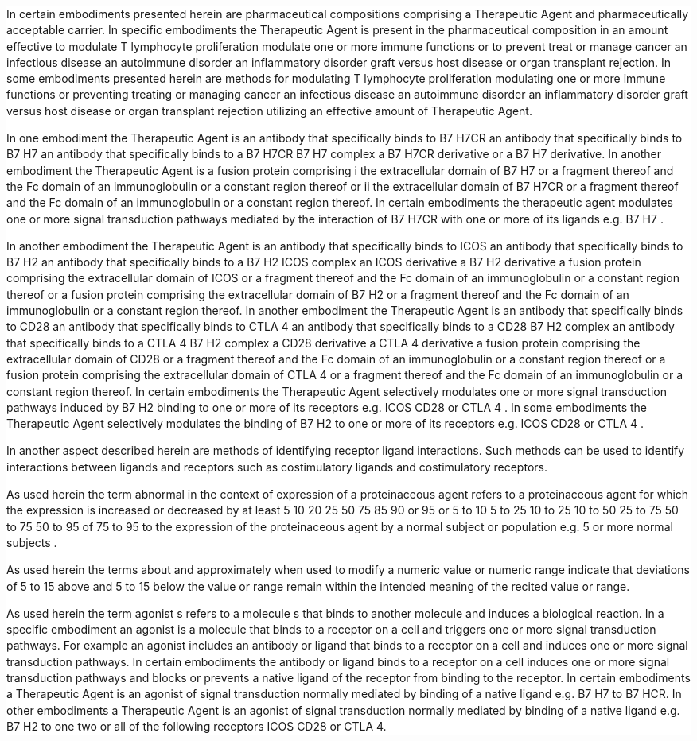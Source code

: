 In certain embodiments presented herein are pharmaceutical compositions comprising a Therapeutic Agent and pharmaceutically acceptable carrier. In specific embodiments the Therapeutic Agent is present in the pharmaceutical composition in an amount effective to modulate T lymphocyte proliferation modulate one or more immune functions or to prevent treat or manage cancer an infectious disease an autoimmune disorder an inflammatory disorder graft versus host disease or organ transplant rejection. In some embodiments presented herein are methods for modulating T lymphocyte proliferation modulating one or more immune functions or preventing treating or managing cancer an infectious disease an autoimmune disorder an inflammatory disorder graft versus host disease or organ transplant rejection utilizing an effective amount of Therapeutic Agent.

In one embodiment the Therapeutic Agent is an antibody that specifically binds to B7 H7CR an antibody that specifically binds to B7 H7 an antibody that specifically binds to a B7 H7CR B7 H7 complex a B7 H7CR derivative or a B7 H7 derivative. In another embodiment the Therapeutic Agent is a fusion protein comprising i the extracellular domain of B7 H7 or a fragment thereof and the Fc domain of an immunoglobulin or a constant region thereof or ii the extracellular domain of B7 H7CR or a fragment thereof and the Fc domain of an immunoglobulin or a constant region thereof. In certain embodiments the therapeutic agent modulates one or more signal transduction pathways mediated by the interaction of B7 H7CR with one or more of its ligands e.g. B7 H7 .

In another embodiment the Therapeutic Agent is an antibody that specifically binds to ICOS an antibody that specifically binds to B7 H2 an antibody that specifically binds to a B7 H2 ICOS complex an ICOS derivative a B7 H2 derivative a fusion protein comprising the extracellular domain of ICOS or a fragment thereof and the Fc domain of an immunoglobulin or a constant region thereof or a fusion protein comprising the extracellular domain of B7 H2 or a fragment thereof and the Fc domain of an immunoglobulin or a constant region thereof. In another embodiment the Therapeutic Agent is an antibody that specifically binds to CD28 an antibody that specifically binds to CTLA 4 an antibody that specifically binds to a CD28 B7 H2 complex an antibody that specifically binds to a CTLA 4 B7 H2 complex a CD28 derivative a CTLA 4 derivative a fusion protein comprising the extracellular domain of CD28 or a fragment thereof and the Fc domain of an immunoglobulin or a constant region thereof or a fusion protein comprising the extracellular domain of CTLA 4 or a fragment thereof and the Fc domain of an immunoglobulin or a constant region thereof. In certain embodiments the Therapeutic Agent selectively modulates one or more signal transduction pathways induced by B7 H2 binding to one or more of its receptors e.g. ICOS CD28 or CTLA 4 . In some embodiments the Therapeutic Agent selectively modulates the binding of B7 H2 to one or more of its receptors e.g. ICOS CD28 or CTLA 4 .

In another aspect described herein are methods of identifying receptor ligand interactions. Such methods can be used to identify interactions between ligands and receptors such as costimulatory ligands and costimulatory receptors.

As used herein the term abnormal in the context of expression of a proteinaceous agent refers to a proteinaceous agent for which the expression is increased or decreased by at least 5 10 20 25 50 75 85 90 or 95 or 5 to 10 5 to 25 10 to 25 10 to 50 25 to 75 50 to 75 50 to 95 of 75 to 95 to the expression of the proteinaceous agent by a normal subject or population e.g. 5 or more normal subjects .

As used herein the terms about and approximately when used to modify a numeric value or numeric range indicate that deviations of 5 to 15 above and 5 to 15 below the value or range remain within the intended meaning of the recited value or range.

As used herein the term agonist s refers to a molecule s that binds to another molecule and induces a biological reaction. In a specific embodiment an agonist is a molecule that binds to a receptor on a cell and triggers one or more signal transduction pathways. For example an agonist includes an antibody or ligand that binds to a receptor on a cell and induces one or more signal transduction pathways. In certain embodiments the antibody or ligand binds to a receptor on a cell induces one or more signal transduction pathways and blocks or prevents a native ligand of the receptor from binding to the receptor. In certain embodiments a Therapeutic Agent is an agonist of signal transduction normally mediated by binding of a native ligand e.g. B7 H7 to B7 HCR. In other embodiments a Therapeutic Agent is an agonist of signal transduction normally mediated by binding of a native ligand e.g. B7 H2 to one two or all of the following receptors ICOS CD28 or CTLA 4.
